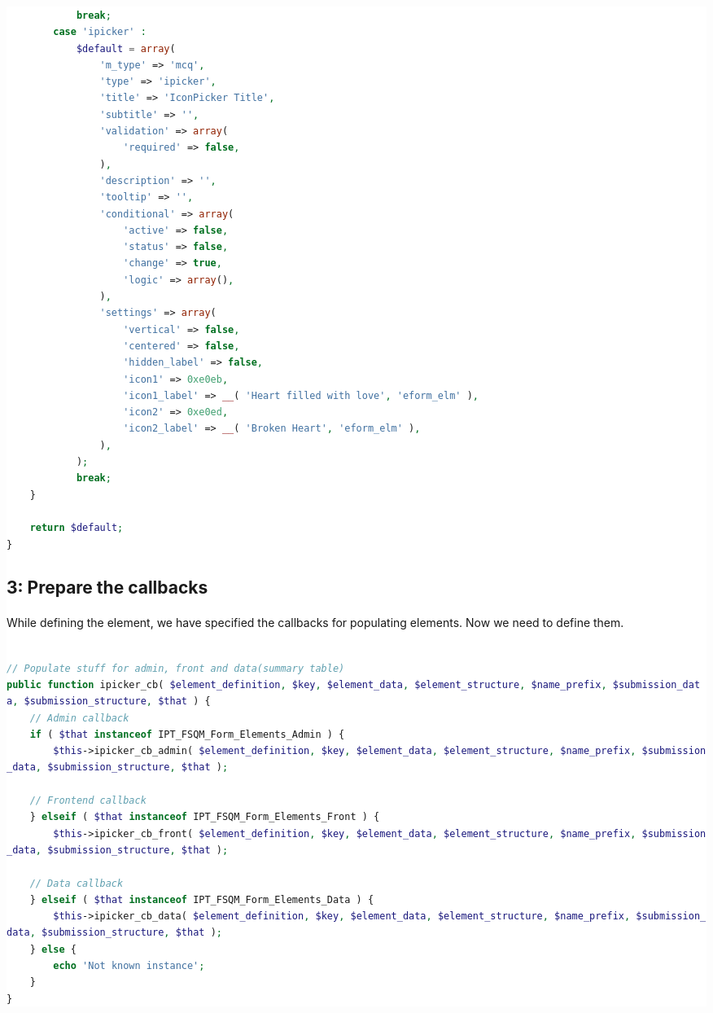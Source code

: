 ```php
			break;
		case 'ipicker' :
			$default = array(
				'm_type' => 'mcq',
				'type' => 'ipicker',
				'title' => 'IconPicker Title',
				'subtitle' => '',
				'validation' => array(
					'required' => false,
				),
				'description' => '',
				'tooltip' => '',
				'conditional' => array(
					'active' => false,
					'status' => false,
					'change' => true,
					'logic' => array(),
				),
				'settings' => array(
					'vertical' => false,
					'centered' => false,
					'hidden_label' => false,
					'icon1' => 0xe0eb,
					'icon1_label' => __( 'Heart filled with love', 'eform_elm' ),
					'icon2' => 0xe0ed,
					'icon2_label' => __( 'Broken Heart', 'eform_elm' ),
				),
			);
			break;
	}

	return $default;
}
```

## 3: Prepare the callbacks

While defining the element, we have specified the callbacks for populating
elements. Now we need to define them.

```php

// Populate stuff for admin, front and data(summary table)
public function ipicker_cb( $element_definition, $key, $element_data, $element_structure, $name_prefix, $submission_data, $submission_structure, $that ) {
	// Admin callback
	if ( $that instanceof IPT_FSQM_Form_Elements_Admin ) {
		$this->ipicker_cb_admin( $element_definition, $key, $element_data, $element_structure, $name_prefix, $submission_data, $submission_structure, $that );

	// Frontend callback
	} elseif ( $that instanceof IPT_FSQM_Form_Elements_Front ) {
		$this->ipicker_cb_front( $element_definition, $key, $element_data, $element_structure, $name_prefix, $submission_data, $submission_structure, $that );

	// Data callback
	} elseif ( $that instanceof IPT_FSQM_Form_Elements_Data ) {
		$this->ipicker_cb_data( $element_definition, $key, $element_data, $element_structure, $name_prefix, $submission_data, $submission_structure, $that );
	} else {
		echo 'Not known instance';
	}
}
```